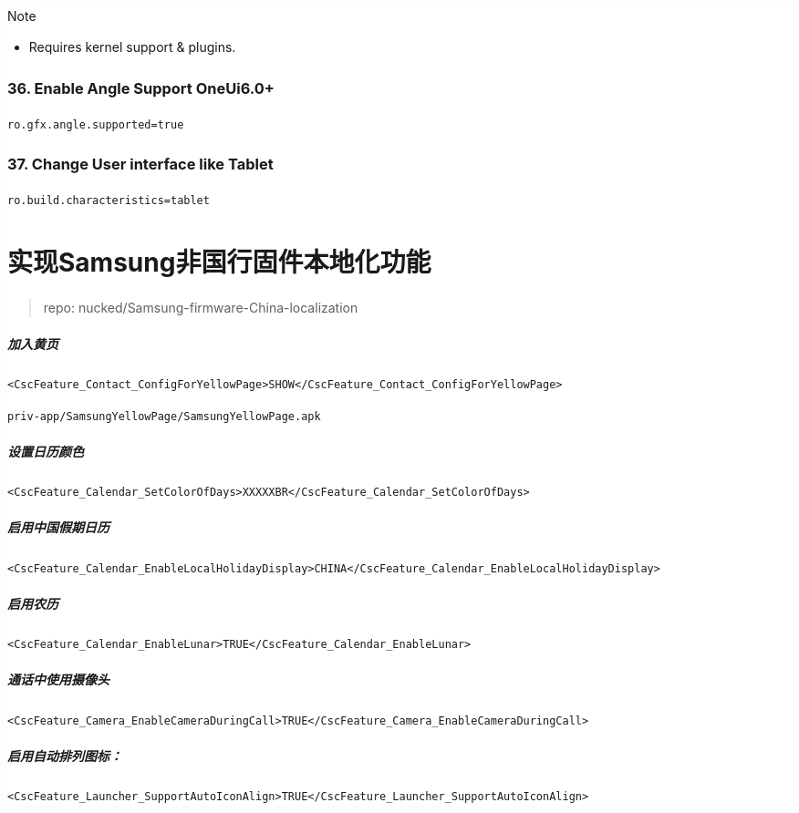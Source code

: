 > [!NOTE]  
>
> - Requires kernel support & plugins.

### 36. Enable Angle Support OneUi6.0+

```
ro.gfx.angle.supported=true
```

### 37. Change User interface like Tablet

```
ro.build.characteristics=tablet
```

# 实现Samsung非国行固件本地化功能

>  repo: nucked/Samsung-firmware-China-localization

##### 加入黄页

```
<CscFeature_Contact_ConfigForYellowPage>SHOW</CscFeature_Contact_ConfigForYellowPage>
```

`priv-app/SamsungYellowPage/SamsungYellowPage.apk`

##### 设置日历颜色

```
<CscFeature_Calendar_SetColorOfDays>XXXXXBR</CscFeature_Calendar_SetColorOfDays>
```

##### 启用中国假期日历

```
<CscFeature_Calendar_EnableLocalHolidayDisplay>CHINA</CscFeature_Calendar_EnableLocalHolidayDisplay>
```

##### 启用农历

```
<CscFeature_Calendar_EnableLunar>TRUE</CscFeature_Calendar_EnableLunar>
```

##### 通话中使用摄像头

```
<CscFeature_Camera_EnableCameraDuringCall>TRUE</CscFeature_Camera_EnableCameraDuringCall>
```


##### 启用自动排列图标：

```
<CscFeature_Launcher_SupportAutoIconAlign>TRUE</CscFeature_Launcher_SupportAutoIconAlign>
```
